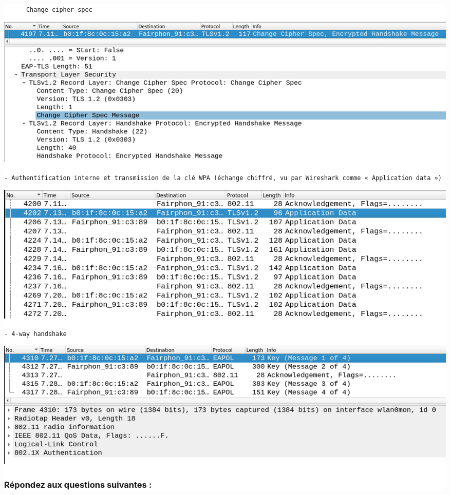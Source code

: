 		- Change cipher spec

![Cipher spec](files/changecipherspec.png)

	- Authentification interne et transmission de la clé WPA (échange chiffré, vu par Wireshark comme « Application data »)

![Application data](files/applicationdata.png)

	- 4-way handshake

![4-way handshake](files/4wayhs.png)

### Répondez aux questions suivantes :
 